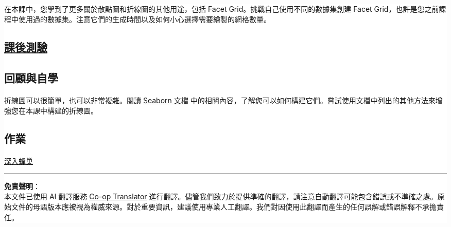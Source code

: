 在本課中，您學到了更多關於散點圖和折線圖的其他用途，包括 Facet Grid。挑戰自己使用不同的數據集創建 Facet Grid，也許是您之前課程中使用過的數據集。注意它們的生成時間以及如何小心選擇需要繪製的網格數量。

## [課後測驗](https://ff-quizzes.netlify.app/en/ds/quiz/23)

## 回顧與自學

折線圖可以很簡單，也可以非常複雜。閱讀 [Seaborn 文檔](https://seaborn.pydata.org/generated/seaborn.lineplot.html) 中的相關內容，了解您可以如何構建它們。嘗試使用文檔中列出的其他方法來增強您在本課中構建的折線圖。
## 作業

[深入蜂巢](assignment.md)

---

**免責聲明**：  
本文件已使用 AI 翻譯服務 [Co-op Translator](https://github.com/Azure/co-op-translator) 進行翻譯。儘管我們致力於提供準確的翻譯，請注意自動翻譯可能包含錯誤或不準確之處。原始文件的母語版本應被視為權威來源。對於重要資訊，建議使用專業人工翻譯。我們對因使用此翻譯而產生的任何誤解或錯誤解釋不承擔責任。